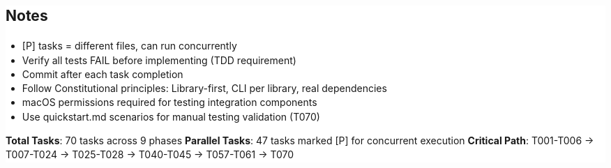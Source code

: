 ## Notes
- [P] tasks = different files, can run concurrently
- Verify all tests FAIL before implementing (TDD requirement)
- Commit after each task completion
- Follow Constitutional principles: Library-first, CLI per library, real dependencies
- macOS permissions required for testing integration components
- Use quickstart.md scenarios for manual testing validation (T070)

**Total Tasks**: 70 tasks across 9 phases
**Parallel Tasks**: 47 tasks marked [P] for concurrent execution
**Critical Path**: T001-T006 → T007-T024 → T025-T028 → T040-T045 → T057-T061 → T070